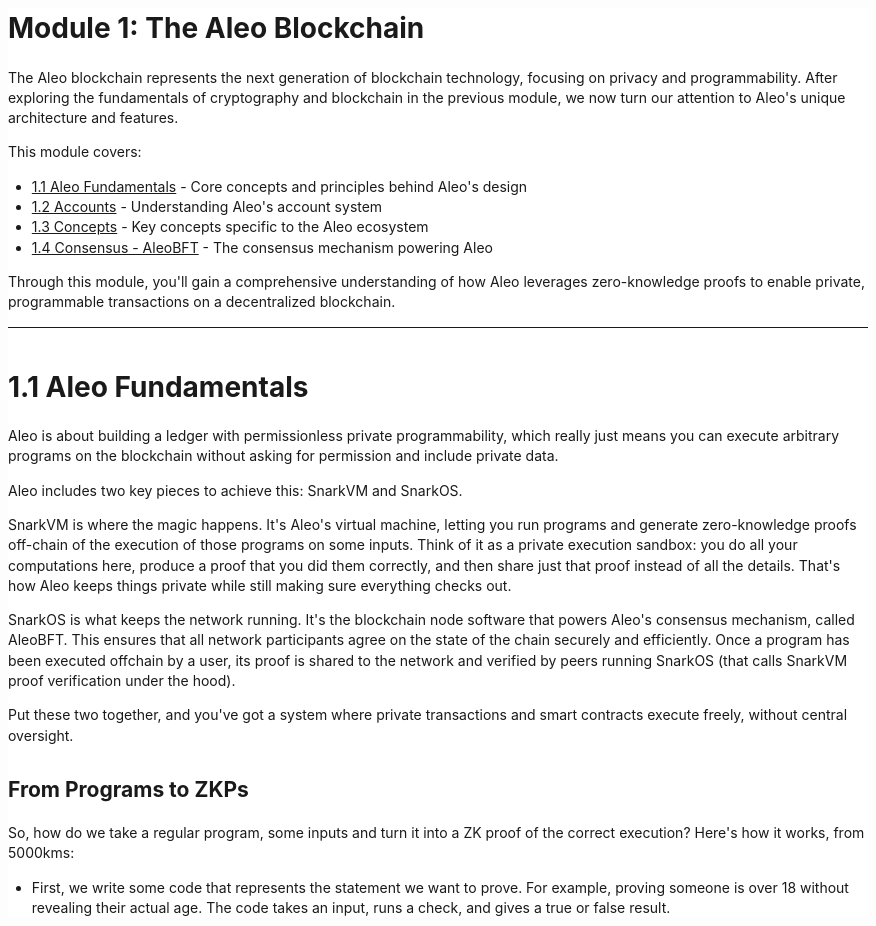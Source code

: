 # Module 1: The Aleo Blockchain

The Aleo blockchain represents the next generation of blockchain technology, focusing on privacy and programmability. After exploring the fundamentals of cryptography and blockchain in the previous module, we now turn our attention to Aleo's unique architecture and features.

This module covers:

- [1.1 Aleo Fundamentals](https://zlearn.gitbook.io/zlearn/the-aleo-blockchain/1.1-aleo-fundamentals) - Core concepts and principles behind Aleo's design
- [1.2 Accounts](https://zlearn.gitbook.io/zlearn/the-aleo-blockchain/1.2-accounts) - Understanding Aleo's account system
- [1.3 Concepts](https://zlearn.gitbook.io/zlearn/the-aleo-blockchain/1.3-concepts) - Key concepts specific to the Aleo ecosystem
- [1.4 Consensus - AleoBFT](https://zlearn.gitbook.io/zlearn/the-aleo-blockchain/1.4-consensus-aleobft) - The consensus mechanism powering Aleo

Through this module, you'll gain a comprehensive understanding of how Aleo leverages zero-knowledge proofs to enable private, programmable transactions on a decentralized blockchain.

---

# 1.1 Aleo Fundamentals

Aleo is about building a ledger with permissionless private programmability, which really just means you can execute arbitrary programs on the blockchain without asking for permission and include private data.

Aleo includes two key pieces to achieve this: SnarkVM and SnarkOS.

SnarkVM is where the magic happens. It's Aleo's virtual machine, letting you run programs and generate zero-knowledge proofs off-chain of the execution of those programs on some inputs. Think of it as a private execution sandbox: you do all your computations here, produce a proof that you did them correctly, and then share just that proof instead of all the details. That's how Aleo keeps things private while still making sure everything checks out.

SnarkOS is what keeps the network running. It's the blockchain node software that powers Aleo's consensus mechanism, called AleoBFT. This ensures that all network participants agree on the state of the chain securely and efficiently. Once a program has been executed offchain by a user, its proof is shared to the network and verified by peers running SnarkOS (that calls SnarkVM proof verification under the hood).

Put these two together, and you've got a system where private transactions and smart contracts execute freely, without central oversight.

## From Programs to ZKPs

So, how do we take a regular program, some inputs and turn it into a ZK proof of the correct execution? Here's how it works, from 5000kms:

- First, we write some code that represents the statement we want to prove. For example, proving someone is over 18 without revealing their actual age. The code takes an input, runs a check, and gives a true or false result.
    